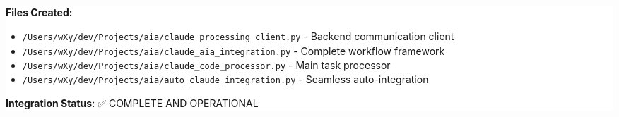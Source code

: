 **Files Created:**
- `/Users/wXy/dev/Projects/aia/claude_processing_client.py` - Backend communication client
- `/Users/wXy/dev/Projects/aia/claude_aia_integration.py` - Complete workflow framework
- `/Users/wXy/dev/Projects/aia/claude_code_processor.py` - Main task processor
- `/Users/wXy/dev/Projects/aia/auto_claude_integration.py` - Seamless auto-integration

**Integration Status**: ✅ COMPLETE AND OPERATIONAL